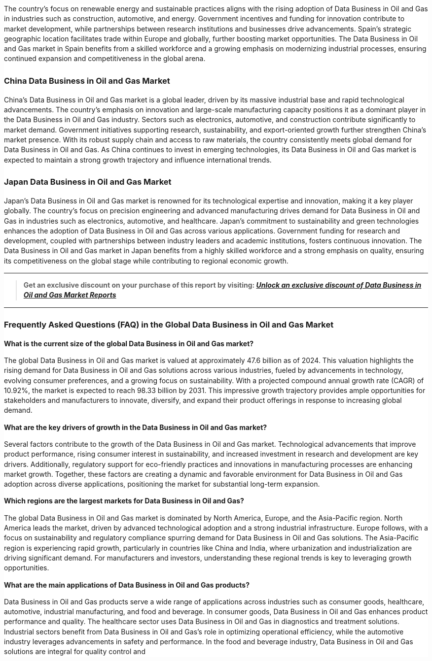 The country&rsquo;s focus on renewable energy and sustainable practices aligns with the rising adoption of Data Business in Oil and Gas in industries such as construction, automotive, and energy. Government incentives and funding for innovation contribute to market development, while partnerships between research institutions and businesses drive advancements. Spain&rsquo;s strategic geographic location facilitates trade within Europe and globally, further boosting market opportunities. The Data Business in Oil and Gas market in Spain benefits from a skilled workforce and a growing emphasis on modernizing industrial processes, ensuring continued expansion and competitiveness in the global arena.</p><h3>China Data Business in Oil and Gas Market</h3><p>China&rsquo;s Data Business in Oil and Gas market is a global leader, driven by its massive industrial base and rapid technological advancements. The country&rsquo;s emphasis on innovation and large-scale manufacturing capacity positions it as a dominant player in the Data Business in Oil and Gas industry. Sectors such as electronics, automotive, and construction contribute significantly to market demand. Government initiatives supporting research, sustainability, and export-oriented growth further strengthen China&rsquo;s market presence. With its robust supply chain and access to raw materials, the country consistently meets global demand for Data Business in Oil and Gas. As China continues to invest in emerging technologies, its Data Business in Oil and Gas market is expected to maintain a strong growth trajectory and influence international trends.</p><h3>Japan Data Business in Oil and Gas Market</h3><p>Japan&rsquo;s Data Business in Oil and Gas market is renowned for its technological expertise and innovation, making it a key player globally. The country&rsquo;s focus on precision engineering and advanced manufacturing drives demand for Data Business in Oil and Gas in industries such as electronics, automotive, and healthcare. Japan&rsquo;s commitment to sustainability and green technologies enhances the adoption of Data Business in Oil and Gas across various applications. Government funding for research and development, coupled with partnerships between industry leaders and academic institutions, fosters continuous innovation. The Data Business in Oil and Gas market in Japan benefits from a highly skilled workforce and a strong emphasis on quality, ensuring its competitiveness on the global stage while contributing to regional economic growth.</p><hr /><blockquote><p><strong>Get an exclusive discount on your purchase of this report by visiting: <em><a href="://marketresearchpulse.com/ask-for-discount/86842?utm_source=Github&amp;utm_medium=023">Unlock an exclusive discount of Data Business in Oil and Gas Market Reports</a></em>&nbsp;</strong></p></blockquote><hr /><h3>Frequently Asked Questions (FAQ) in the Global Data Business in Oil and Gas Market</h3><p><strong>What is the current size of the global Data Business in Oil and Gas market?</strong></p><p>The global Data Business in Oil and Gas market is valued at approximately 47.6 billion as of 2024. This valuation highlights the rising demand for Data Business in Oil and Gas solutions across various industries, fueled by advancements in technology, evolving consumer preferences, and a growing focus on sustainability. With a projected compound annual growth rate (CAGR) of 10.92%, the market is expected to reach 98.33 billion by 2031. This impressive growth trajectory provides ample opportunities for stakeholders and manufacturers to innovate, diversify, and expand their product offerings in response to increasing global demand.</p><p><strong>What are the key drivers of growth in the Data Business in Oil and Gas market?</strong></p><p>Several factors contribute to the growth of the Data Business in Oil and Gas market. Technological advancements that improve product performance, rising consumer interest in sustainability, and increased investment in research and development are key drivers. Additionally, regulatory support for eco-friendly practices and innovations in manufacturing processes are enhancing market growth. Together, these factors are creating a dynamic and favorable environment for Data Business in Oil and Gas adoption across diverse applications, positioning the market for substantial long-term expansion.</p><p><strong>Which regions are the largest markets for Data Business in Oil and Gas?</strong></p><p>The global Data Business in Oil and Gas market is dominated by North America, Europe, and the Asia-Pacific region. North America leads the market, driven by advanced technological adoption and a strong industrial infrastructure. Europe follows, with a focus on sustainability and regulatory compliance spurring demand for Data Business in Oil and Gas solutions. The Asia-Pacific region is experiencing rapid growth, particularly in countries like China and India, where urbanization and industrialization are driving significant demand. For manufacturers and investors, understanding these regional trends is key to leveraging growth opportunities.</p><p><strong>What are the main applications of Data Business in Oil and Gas products?</strong></p><p>Data Business in Oil and Gas products serve a wide range of applications across industries such as consumer goods, healthcare, automotive, industrial manufacturing, and food and beverage. In consumer goods, Data Business in Oil and Gas enhances product performance and quality. The healthcare sector uses Data Business in Oil and Gas in diagnostics and treatment solutions. Industrial sectors benefit from Data Business in Oil and Gas&rsquo;s role in optimizing operational efficiency, while the automotive industry leverages advancements in safety and performance. In the food and beverage industry, Data Business in Oil and Gas solutions are integral for quality control and